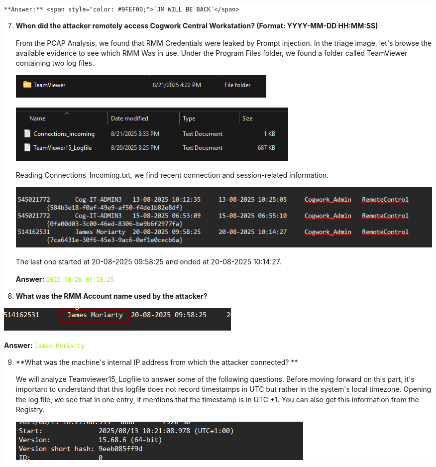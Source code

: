 	**Answer:** <span style="color: #9FEF00;">`JM WILL BE BACK`</span>


7. **When did the attacker remotely access Cogwork Central Workstation? (Format: YYYY-MM-DD HH:MM:SS)**

	From the PCAP Analysis, we found that RMM Credentials were leaked by Prompt injection. In the triage image, let's browse the available evidence to see which RMM Was in use. Under the Program Files folder, we found a folder called TeamViewer containing two log files.

	![image-20250909125159519](./assets/image-20250909125159519.png)
	
	![image-20250909125223303](./assets/image-20250909125223303.png)
	
	Reading Connections_Incoming.txt, we find recent connection and session-related information.
	
	![image-20250909125338550](./assets/image-20250909125338550.png)
	
	The last one started at  20-08-2025 09:58:25 and ended at 20-08-2025 10:14:27. 
	
	**Answer:** <span style="color: #9FEF00;">`2025-08-20 09:58:25`</span>


8. **What was the RMM Account name used by the attacker?**

![image-20250909135746421](./assets/image-20250909135746421.png)
	
**Answer:** <span style="color: #9FEF00;">`James Moriarty`</span>


9. **What was the machine's internal IP address from which the attacker connected?
	**

	We will analyze Teamviewer15_Logfile to answer some of the following questions. Before moving forward on this part, it's important to understand that this logfile does not record timestamps in UTC but rather in the system's local timezone. Opening the log file, we see that in one entry, it mentions that the timestamp is in UTC +1. You can also get this information from the Registry.

	 ![image-20250909140250580](./assets/image-20250909140250580.png)
	